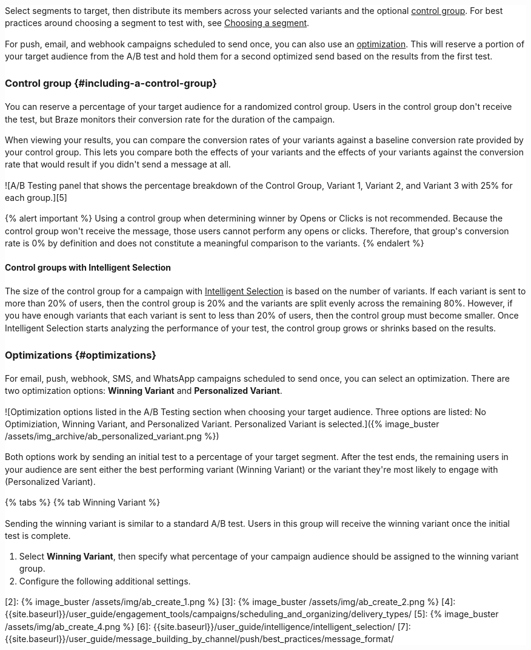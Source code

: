 Select segments to target, then distribute its members across your selected variants and the optional [control group](#including-a-control-group). For best practices around choosing a segment to test with, see [Choosing a segment](#choosing-a-segment).

For push, email, and webhook campaigns scheduled to send once, you can also use an [optimization](#optimizations). This will reserve a portion of your target audience from the A/B test and hold them for a second optimized send based on the results from the first test.

### Control group {#including-a-control-group}

You can reserve a percentage of your target audience for a randomized control group. Users in the control group don't receive the test, but Braze monitors their conversion rate for the duration of the campaign.

When viewing your results, you can compare the conversion rates of your variants against a baseline conversion rate provided by your control group. This lets you compare both the effects of your variants and the effects of your variants against the conversion rate that would result if you didn't send a message at all.

![A/B Testing panel that shows the percentage breakdown of the Control Group, Variant 1, Variant 2, and Variant 3 with 25% for each group.][5]

{% alert important %}
Using a control group when determining winner by Opens or Clicks is not recommended. Because the control group won't receive the message, those users cannot perform any opens or clicks. Therefore, that group's conversion rate is 0% by definition and does not constitute a meaningful comparison to the variants.
{% endalert %}

#### Control groups with Intelligent Selection

The size of the control group for a campaign with [Intelligent Selection][1] is based on the number of variants. If each variant is sent to more than 20% of users, then the control group is 20% and the variants are split evenly across the remaining 80%. However, if you have enough variants that each variant is sent to less than 20% of users, then the control group must become smaller. Once Intelligent Selection starts analyzing the performance of your test, the control group grows or shrinks based on the results.

### Optimizations {#optimizations}

For email, push, webhook, SMS, and WhatsApp campaigns scheduled to send once, you can select an optimization. There are two optimization options: **Winning Variant** and **Personalized Variant**.

![Optimization options listed in the A/B Testing section when choosing your target audience. Three options are listed: No Optimiziation, Winning Variant, and Personalized Variant. Personalized Variant is selected.]({% image_buster /assets/img_archive/ab_personalized_variant.png %})

Both options work by sending an initial test to a percentage of your target segment. After the test ends, the remaining users in your audience are sent either the best performing variant (Winning Variant) or the variant they're most likely to engage with (Personalized Variant).

{% tabs %}
{% tab Winning Variant %}

Sending the winning variant is similar to a standard A/B test. Users in this group will receive the winning variant once the initial test is complete.

1. Select **Winning Variant**, then specify what percentage of your campaign audience should be assigned to the winning variant group.
2. Configure the following additional settings.


[1]: {{site.baseurl}}/user_guide/intelligence/intelligent_selection/
[2]: {% image_buster /assets/img/ab_create_1.png %}
[3]: {% image_buster /assets/img/ab_create_2.png %}
[4]: {{site.baseurl}}/user_guide/engagement_tools/campaigns/scheduling_and_organizing/delivery_types/
[5]: {% image_buster /assets/img/ab_create_4.png %}
[6]: {{site.baseurl}}/user_guide/intelligence/intelligent_selection/
[7]: {{site.baseurl}}/user_guide/message_building_by_channel/push/best_practices/message_format/